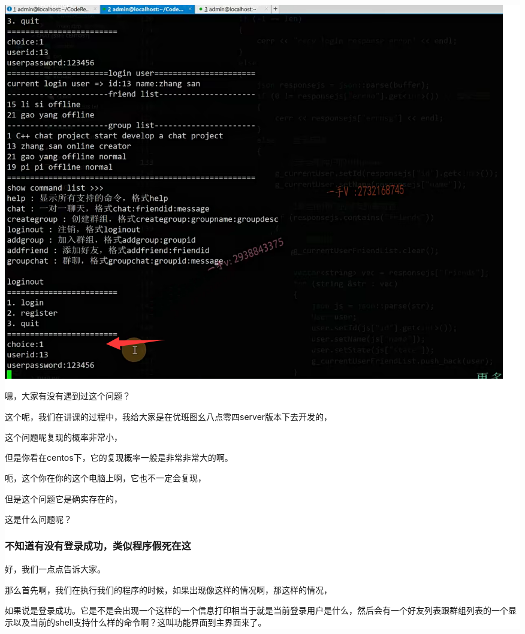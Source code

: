 ![image-20230822230309055](image/image-20230822230309055.png)



嗯，大家有没有遇到过这个问题？

这个呢，我们在讲课的过程中，我给大家是在优班图幺八点零四server版本下去开发的，

这个问题呢复现的概率非常小，

但是你看在centos下，它的复现概率一般是非常非常大的啊。

呃，这个你在你的这个电脑上啊，它也不一定会复现，

但是这个问题它是确实存在的，

这是什么问题呢？

### 不知道有没有登录成功，类似程序假死在这

好，我们一点点告诉大家。

那么首先啊，我们在执行我们的程序的时候，如果出现像这样的情况啊，那这样的情况，

如果说是登录成功。它是不是会出现一个这样的一个信息打印相当于就是当前登录用户是什么，然后会有一个好友列表跟群组列表的一个显示以及当前的shell支持什么样的命令啊？这叫功能界面到主界面来了。
